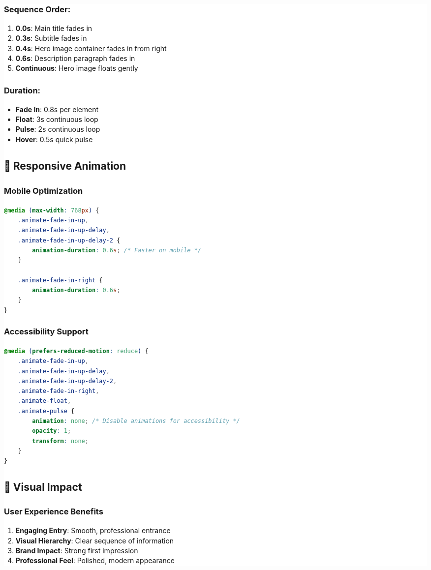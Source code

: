 ### **Sequence Order:**
1. **0.0s**: Main title fades in
2. **0.3s**: Subtitle fades in
3. **0.4s**: Hero image container fades in from right
4. **0.6s**: Description paragraph fades in
5. **Continuous**: Hero image floats gently

### **Duration:**
- **Fade In**: 0.8s per element
- **Float**: 3s continuous loop
- **Pulse**: 2s continuous loop
- **Hover**: 0.5s quick pulse

## 📱 **Responsive Animation**

### **Mobile Optimization**
```css
@media (max-width: 768px) {
    .animate-fade-in-up,
    .animate-fade-in-up-delay,
    .animate-fade-in-up-delay-2 {
        animation-duration: 0.6s; /* Faster on mobile */
    }
    
    .animate-fade-in-right {
        animation-duration: 0.6s;
    }
}
```

### **Accessibility Support**
```css
@media (prefers-reduced-motion: reduce) {
    .animate-fade-in-up,
    .animate-fade-in-up-delay,
    .animate-fade-in-up-delay-2,
    .animate-fade-in-right,
    .animate-float,
    .animate-pulse {
        animation: none; /* Disable animations for accessibility */
        opacity: 1;
        transform: none;
    }
}
```

## 🎨 **Visual Impact**

### **User Experience Benefits**
1. **Engaging Entry**: Smooth, professional entrance
2. **Visual Hierarchy**: Clear sequence of information
3. **Brand Impact**: Strong first impression
4. **Professional Feel**: Polished, modern appearance
